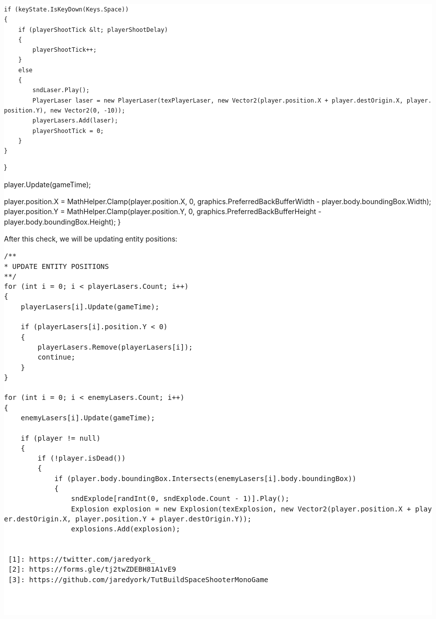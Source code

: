 	if (keyState.IsKeyDown(Keys.Space))
	{
    	if (playerShootTick &lt; playerShootDelay)
    	{
        	playerShootTick++;
    	}
    	else
    	{
        	sndLaser.Play();
        	PlayerLaser laser = new PlayerLaser(texPlayerLaser, new Vector2(player.position.X + player.destOrigin.X, player.position.Y), new Vector2(0, -10));
        	playerLasers.Add(laser);
        	playerShootTick = 0;
    	}
	}
}

player.Update(gameTime);

player.position.X = MathHelper.Clamp(player.position.X, 0, graphics.PreferredBackBufferWidth - player.body.boundingBox.Width);
player.position.Y = MathHelper.Clamp(player.position.Y, 0, graphics.PreferredBackBufferHeight - player.body.boundingBox.Height);
}</pre>

After this check, we will be updating entity positions:

<pre class="EnlighterJSRAW" data-enlighter-language="csharp" data-enlighter-theme="" data-enlighter-highlight="" data-enlighter-linenumbers="" data-enlighter-lineoffset="" data-enlighter-title="" data-enlighter-group="">/**
* UPDATE ENTITY POSITIONS
**/
for (int i = 0; i &lt; playerLasers.Count; i++)
{
	playerLasers[i].Update(gameTime);

	if (playerLasers[i].position.Y &lt; 0)
	{
    	playerLasers.Remove(playerLasers[i]);
    	continue;
	}
}

for (int i = 0; i &lt; enemyLasers.Count; i++)
{
	enemyLasers[i].Update(gameTime);

	if (player != null)
	{
    	if (!player.isDead())
    	{
        	if (player.body.boundingBox.Intersects(enemyLasers[i].body.boundingBox))
        	{
            	sndExplode[randInt(0, sndExplode.Count - 1)].Play();
            	Explosion explosion = new Explosion(texExplosion, new Vector2(player.position.X + player.destOrigin.X, player.position.Y + player.destOrigin.Y));
            	explosions.Add(explosion);


 [1]: https://twitter.com/jaredyork_
 [2]: https://forms.gle/tj2twZDEBH81A1vE9
 [3]: https://github.com/jaredyork/TutBuildSpaceShooterMonoGame